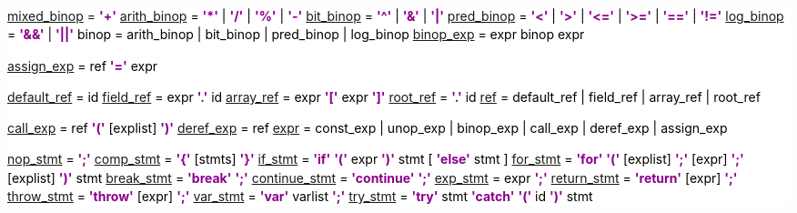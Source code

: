 <a href="#mixed_binop">mixed_binop</a> = </font><font color="darkmagenta"><b>'+'</b></font><font color="black">
<a href="#arith_binop">arith_binop</a> = </font><font color="darkmagenta"><b>'*'</b></font><font color="black"> | </font><font color="darkmagenta"><b>'/'</b></font><font color="black"> | </font><font color="darkmagenta"><b>'%'</b></font><font color="black"> | </font><font color="darkmagenta"><b>'-'</b></font><font color="black">
<a href="#bit_binop">bit_binop</a> = </font><font color="darkmagenta"><b>'^'</b></font><font color="black"> | </font><font color="darkmagenta"><b>'&'</b></font><font color="black"> | </font><font color="darkmagenta"><b>'|'</b></font><font color="black">
<a href="#pred_binop">pred_binop</a> = </font><font color="darkmagenta"><b>'<'</b></font><font color="black"> | </font><font color="darkmagenta"><b>'>'</b></font><font color="black"> | </font><font color="darkmagenta"><b>'<='</b></font><font color="black"> | </font><font color="darkmagenta"><b>'>='</b></font><font color="black"> | </font><font color="darkmagenta"><b>'=='</b></font><font color="black"> | </font><font color="darkmagenta"><b>'!='</b></font><font color="black"> 
<a href="#log_binop">log_binop</a> = </font><font color="darkmagenta"><b>'&&'</b></font><font color="black"> | </font><font color="darkmagenta"><b>'||'</b></font><font color="black">
binop = arith_binop | bit_binop | pred_binop | log_binop
<a href="#binop_exp">binop_exp</a> = expr binop expr

<a href="#assign_exp">assign_exp</a> = ref </font><font color="darkmagenta"><b>'='</b></font><font color="black"> expr

<a href="#default_ref">default_ref</a> = id
<a href="#field_ref">field_ref</a> = expr </font><font color="darkmagenta"><b>'.'</b></font><font color="black"> id
<a href="#array_ref">array_ref</a> = expr </font><font color="darkmagenta"><b>'['</b></font><font color="black"> expr </font><font color="darkmagenta"><b>']'</b></font><font color="black">
<a href="#root_ref">root_ref</a> = </font><font color="darkmagenta"><b>'.'</b></font><font color="black"> id
<a href="#ref">ref</a> = default_ref | field_ref | array_ref | root_ref

<a href="#call_exp">call_exp</a> = ref </font><font color="darkmagenta"><b>'('</b></font><font color="black"> [explist] </font><font color="darkmagenta"><b>')'</b></font><font color="black">
<a href="#deref_exp">deref_exp</a> = ref
<a href="#expr">expr</a> = const_exp | unop_exp | binop_exp | call_exp | deref_exp | assign_exp

<a href="#nop_stmt">nop_stmt</a> = </font><font color="darkmagenta"><b>';'</b></font><font color="black">
<a href="#comp_stmt">comp_stmt</a> = </font><font color="darkmagenta"><b>'{'</b></font><font color="black"> [stmts] </font><font color="darkmagenta"><b>'}'</b></font><font color="black">
<a href="#if_stmt">if_stmt</a> = </font><font color="darkmagenta"><b>'if'</b></font><font color="black"> </font><font color="darkmagenta"><b>'('</b></font><font color="black"> expr </font><font color="darkmagenta"><b>')'</b></font><font color="black"> stmt [ </font><font color="darkmagenta"><b>'else'</b></font><font color="black"> stmt ]
<a href="#for_stmt">for_stmt</a> = </font><font color="darkmagenta"><b>'for'</b></font><font color="black"> </font><font color="darkmagenta"><b>'('</b></font><font color="black"> [explist] </font><font color="darkmagenta"><b>';'</b></font><font color="black"> [expr] </font><font color="darkmagenta"><b>';'</b></font><font color="black"> [explist] </font><font color="darkmagenta"><b>')'</b></font><font color="black"> stmt
<a href="#break_stmt">break_stmt</a> = </font><font color="darkmagenta"><b>'break'</b></font><font color="black"> </font><font color="darkmagenta"><b>';'</b></font><font color="black">
<a href="#continue_stmt">continue_stmt</a> = </font><font color="darkmagenta"><b>'continue'</b></font><font color="black"> </font><font color="darkmagenta"><b>';'</b></font><font color="black">
<a href="#exp_stmt">exp_stmt</a> = expr </font><font color="darkmagenta"><b>';'</b></font><font color="black">
<a href="#return_stmt">return_stmt</a> = </font><font color="darkmagenta"><b>'return'</b></font><font color="black"> [expr] </font><font color="darkmagenta"><b>';'</b></font><font color="black">
<a href="#throw_stmt">throw_stmt</a> = </font><font color="darkmagenta"><b>'throw'</b></font><font color="black"> [expr] </font><font color="darkmagenta"><b>';'</b></font><font color="black">
<a href="#var_stmt">var_stmt</a> = </font><font color="darkmagenta"><b>'var'</b></font><font color="black"> varlist </font><font color="darkmagenta"><b>';'</b></font><font color="black">
<a href="#try_stmt">try_stmt</a> = </font><font color="darkmagenta"><b>'try'</b></font><font color="black"> stmt </font><font color="darkmagenta"><b>'catch'</b></font><font color="black"> </font><font color="darkmagenta"><b>'('</b></font><font color="black"> id </font><font color="darkmagenta"><b>')'</b></font><font color="black"> stmt